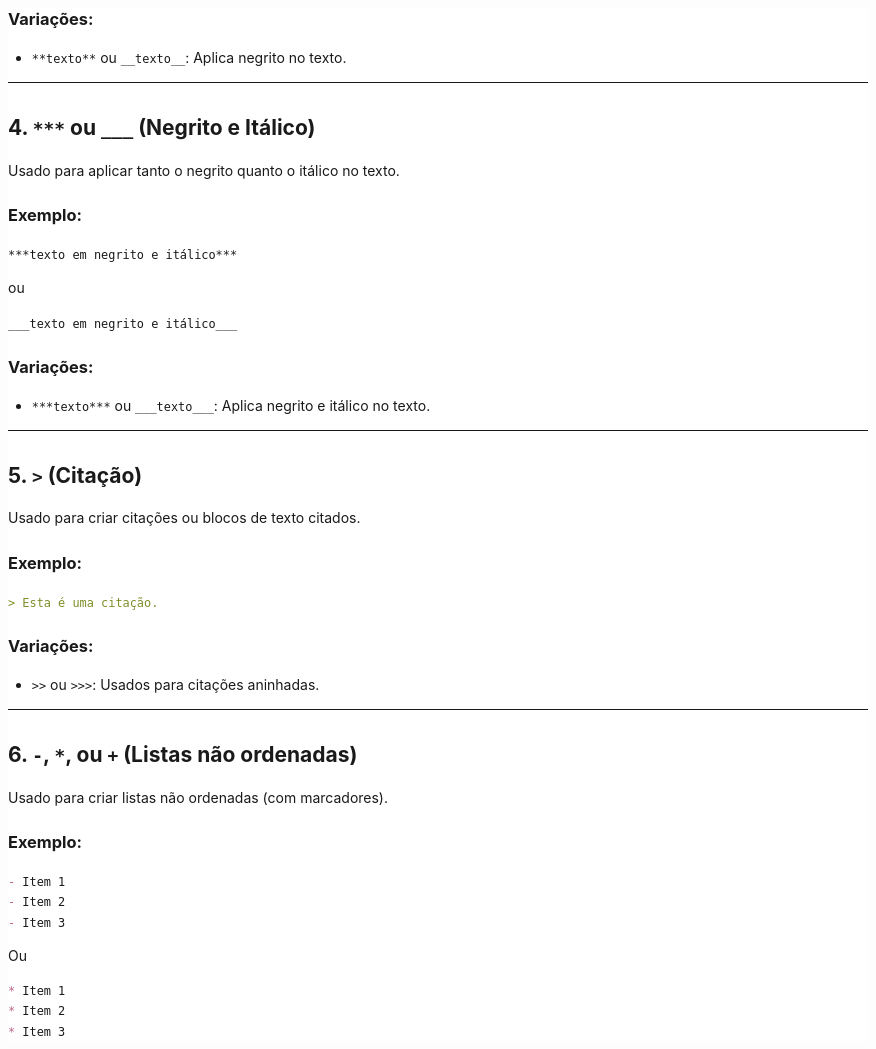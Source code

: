 ### Variações:
- `**texto**` ou `__texto__`: Aplica negrito no texto.
  
---

## 4. `***` ou `___` (Negrito e Itálico)
Usado para aplicar tanto o negrito quanto o itálico no texto.

### Exemplo:
```md
***texto em negrito e itálico***
```
ou
```md
___texto em negrito e itálico___
```

### Variações:
- `***texto***` ou `___texto___`: Aplica negrito e itálico no texto.

---

## 5. `>` (Citação)
Usado para criar citações ou blocos de texto citados.

### Exemplo:
```md
> Esta é uma citação.
```

### Variações:
- `>>` ou `>>>`: Usados para citações aninhadas.

---

## 6. `-`, `*`, ou `+` (Listas não ordenadas)
Usado para criar listas não ordenadas (com marcadores).

### Exemplo:
```md
- Item 1
- Item 2
- Item 3
```

Ou
```md
* Item 1
* Item 2
* Item 3
```
